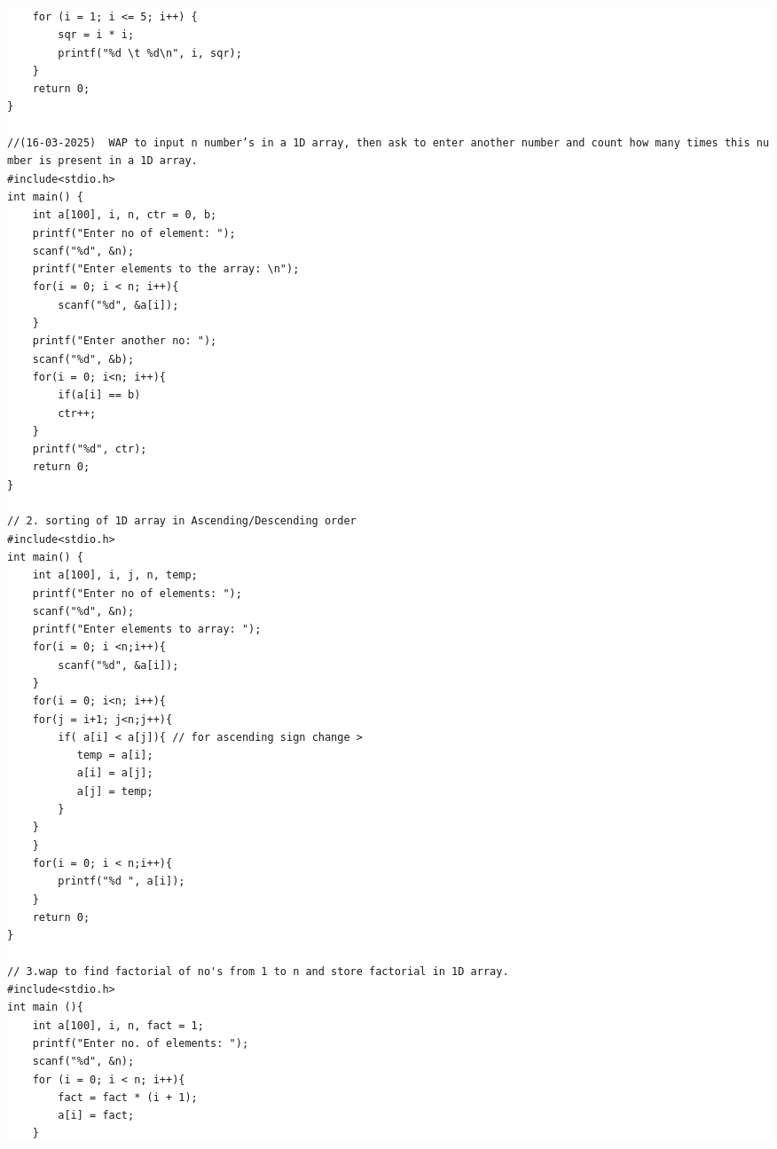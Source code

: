 ```
    for (i = 1; i <= 5; i++) {
        sqr = i * i;
        printf("%d \t %d\n", i, sqr);
    }
    return 0;
}

//(16-03-2025)	WAP to input n number’s in a 1D array, then ask to enter another number and count how many times this number is present in a 1D array.
#include<stdio.h>
int main() { 
    int a[100], i, n, ctr = 0, b;
    printf("Enter no of element: ");
    scanf("%d", &n);
    printf("Enter elements to the array: \n");
    for(i = 0; i < n; i++){
        scanf("%d", &a[i]);
    }
    printf("Enter another no: ");
    scanf("%d", &b);
    for(i = 0; i<n; i++){
        if(a[i] == b)
        ctr++;
    }
    printf("%d", ctr);
    return 0;
}

// 2. sorting of 1D array in Ascending/Descending order
#include<stdio.h>
int main() { 
    int a[100], i, j, n, temp;
    printf("Enter no of elements: ");
    scanf("%d", &n);
    printf("Enter elements to array: ");
    for(i = 0; i <n;i++){
        scanf("%d", &a[i]);
    }
    for(i = 0; i<n; i++){
    for(j = i+1; j<n;j++){
        if( a[i] < a[j]){ // for ascending sign change > 
           temp = a[i];
           a[i] = a[j];
           a[j] = temp; 
        }
    }
    }
    for(i = 0; i < n;i++){
        printf("%d ", a[i]);
    }
    return 0;
}

// 3.wap to find factorial of no's from 1 to n and store factorial in 1D array.
#include<stdio.h>
int main (){
    int a[100], i, n, fact = 1;
    printf("Enter no. of elements: ");
    scanf("%d", &n);
    for (i = 0; i < n; i++){
        fact = fact * (i + 1);
        a[i] = fact;
    }
```